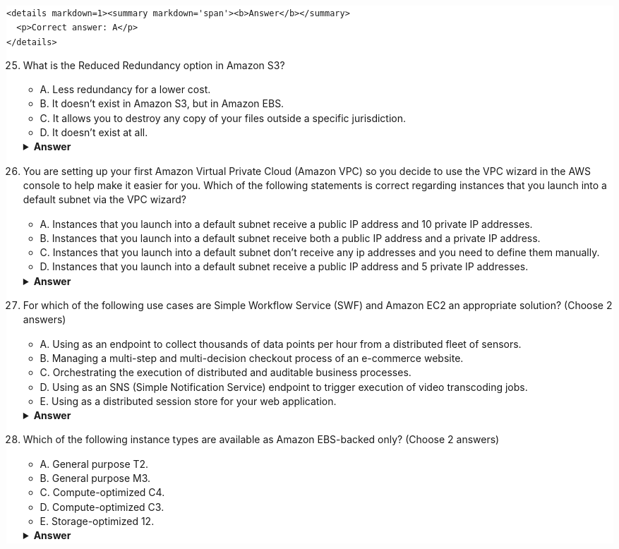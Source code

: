     <details markdown=1><summary markdown='span'><b>Answer</b></summary>
      <p>Correct answer: A</p>
    </details>
  
25. What is the Reduced Redundancy option in Amazon S3?
    - A. Less redundancy for a lower cost.
    - B. It doesn’t exist in Amazon S3, but in Amazon EBS.
    - C. It allows you to destroy any copy of your files outside a specific jurisdiction.
    - D. It doesn’t exist at all.

    <details markdown=1><summary markdown='span'><b>Answer</b></summary>
      <p>Correct answer: A</p>
    </details>
  
26. You are setting up your first Amazon Virtual Private Cloud (Amazon VPC) so you decide to use the VPC wizard in the AWS console to help make it easier for you. Which of the following statements is correct regarding instances that you launch into a default subnet via the VPC wizard?
    - A. Instances that you launch into a default subnet receive a public IP address and 10 private IP addresses.
    - B. Instances that you launch into a default subnet receive both a public IP address and a private IP address.
    - C. Instances that you launch into a default subnet don’t receive any ip addresses and you need to define them manually.
    - D. Instances that you launch into a default subnet receive a public IP address and 5 private IP addresses.

    <details markdown=1><summary markdown='span'><b>Answer</b></summary>
      <p>Correct answer: B</p>
    </details>
  
27. For which of the following use cases are Simple Workflow Service (SWF) and Amazon EC2 an appropriate solution? (Choose 2 answers)
    - A. Using as an endpoint to collect thousands of data points per hour from a distributed fleet of sensors.
    - B. Managing a multi-step and multi-decision checkout process of an e-commerce website.
    - C. Orchestrating the execution of distributed and auditable business processes.
    - D. Using as an SNS (Simple Notification Service) endpoint to trigger execution of video transcoding jobs.
    - E. Using as a distributed session store for your web application.

    <details markdown=1><summary markdown='span'><b>Answer</b></summary>
      <p>Correct answer: B, C</p>
    </details>
  
28. Which of the following instance types are available as Amazon EBS-backed only? (Choose 2 answers)
    - A. General purpose T2.
    - B. General purpose M3.
    - C. Compute-optimized C4.
    - D. Compute-optimized C3.
    - E. Storage-optimized 12.

    <details markdown=1><summary markdown='span'><b>Answer</b></summary>
      <p>Correct answer: A, D</p>
    </details>
  